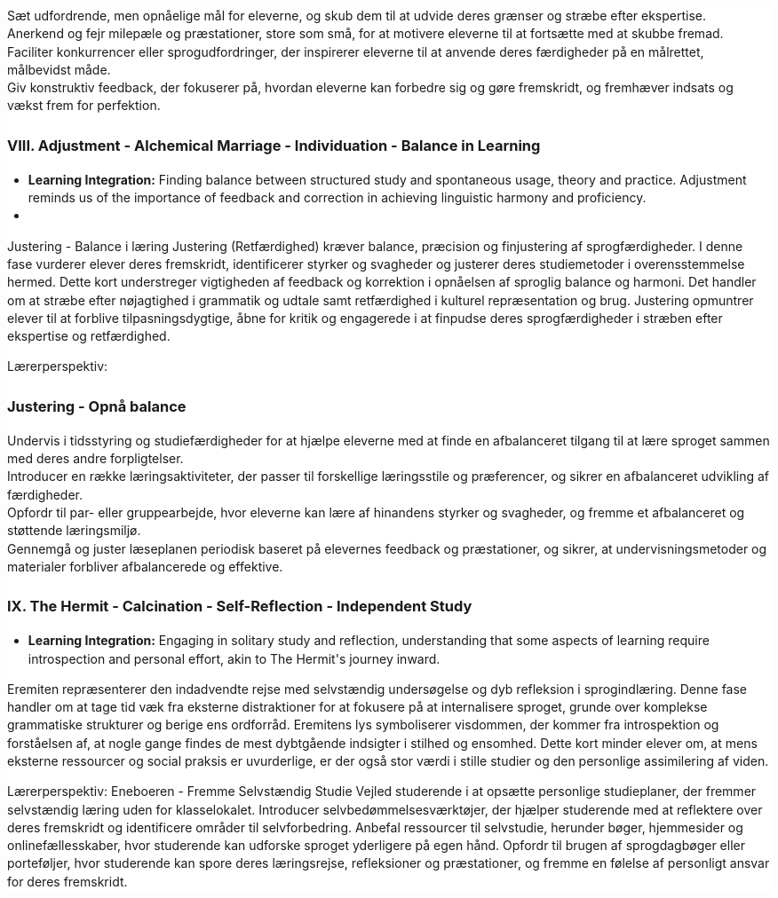 Sæt udfordrende, men opnåelige mål for eleverne, og skub dem til at udvide deres grænser og stræbe efter ekspertise.  
Anerkend og fejr milepæle og præstationer, store som små, for at motivere eleverne til at fortsætte med at skubbe fremad.  
Faciliter konkurrencer eller sprogudfordringer, der inspirerer eleverne til at anvende deres færdigheder på en målrettet, målbevidst måde.  
Giv konstruktiv feedback, der fokuserer på, hvordan eleverne kan forbedre sig og gøre fremskridt, og fremhæver indsats og vækst frem for perfektion.

### VIII. Adjustment - Alchemical Marriage - Individuation - Balance in Learning

- **Learning Integration:** Finding balance between structured study and spontaneous usage, theory and practice. Adjustment reminds us of the importance of feedback and correction in achieving linguistic harmony and proficiency.
- 
Justering - Balance i læring Justering (Retfærdighed) kræver balance, præcision og finjustering af sprogfærdigheder. I denne fase vurderer elever deres fremskridt, identificerer styrker og svagheder og justerer deres studiemetoder i overensstemmelse hermed. Dette kort understreger vigtigheden af feedback og korrektion i opnåelsen af sproglig balance og harmoni. Det handler om at stræbe efter nøjagtighed i grammatik og udtale samt retfærdighed i kulturel repræsentation og brug. Justering opmuntrer elever til at forblive tilpasningsdygtige, åbne for kritik og engagerede i at finpudse deres sprogfærdigheder i stræben efter ekspertise og retfærdighed.

Lærerperspektiv:
### Justering - Opnå balance

Undervis i tidsstyring og studiefærdigheder for at hjælpe eleverne med at finde en afbalanceret tilgang til at lære sproget sammen med deres andre forpligtelser.  
Introducer en række læringsaktiviteter, der passer til forskellige læringsstile og præferencer, og sikrer en afbalanceret udvikling af færdigheder.  
Opfordr til par- eller gruppearbejde, hvor eleverne kan lære af hinandens styrker og svagheder, og fremme et afbalanceret og støttende læringsmiljø.  
Gennemgå og juster læseplanen periodisk baseret på elevernes feedback og præstationer, og sikrer, at undervisningsmetoder og materialer forbliver afbalancerede og effektive.

### IX. The Hermit - Calcination - Self-Reflection - Independent Study

- **Learning Integration:** Engaging in solitary study and reflection, understanding that some aspects of learning require introspection and personal effort, akin to The Hermit's journey inward.

Eremiten repræsenterer den indadvendte rejse med selvstændig undersøgelse og dyb refleksion i sprogindlæring. Denne fase handler om at tage tid væk fra eksterne distraktioner for at fokusere på at internalisere sproget, grunde over komplekse grammatiske strukturer og berige ens ordforråd. Eremitens lys symboliserer visdommen, der kommer fra introspektion og forståelsen af, at nogle gange findes de mest dybtgående indsigter i stilhed og ensomhed. Dette kort minder elever om, at mens eksterne ressourcer og social praksis er uvurderlige, er der også stor værdi i stille studier og den personlige assimilering af viden.

Lærerperspektiv:
Eneboeren - Fremme Selvstændig Studie Vejled studerende i at opsætte personlige studieplaner, der fremmer selvstændig læring uden for klasselokalet. Introducer selvbedømmelsesværktøjer, der hjælper studerende med at reflektere over deres fremskridt og identificere områder til selvforbedring. Anbefal ressourcer til selvstudie, herunder bøger, hjemmesider og onlinefællesskaber, hvor studerende kan udforske sproget yderligere på egen hånd. Opfordr til brugen af sprogdagbøger eller porteføljer, hvor studerende kan spore deres læringsrejse, refleksioner og præstationer, og fremme en følelse af personligt ansvar for deres fremskridt.
